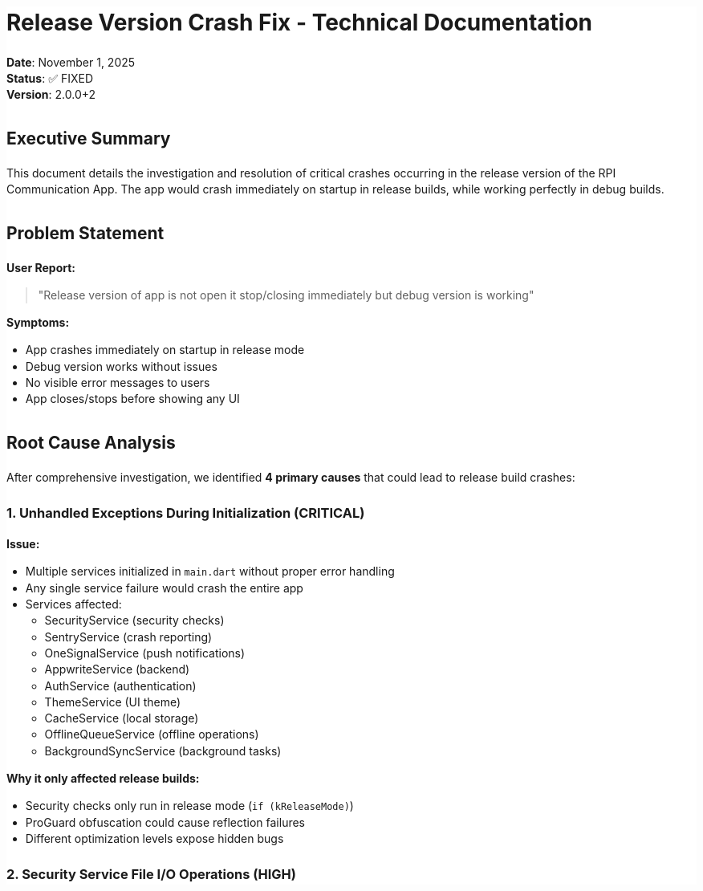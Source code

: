 # Release Version Crash Fix - Technical Documentation

**Date**: November 1, 2025  
**Status**: ✅ FIXED  
**Version**: 2.0.0+2

## Executive Summary

This document details the investigation and resolution of critical crashes occurring in the release version of the RPI Communication App. The app would crash immediately on startup in release builds, while working perfectly in debug builds.

## Problem Statement

**User Report:**
> "Release version of app is not open it stop/closing immediately but debug version is working"

**Symptoms:**
- App crashes immediately on startup in release mode
- Debug version works without issues
- No visible error messages to users
- App closes/stops before showing any UI

## Root Cause Analysis

After comprehensive investigation, we identified **4 primary causes** that could lead to release build crashes:

### 1. Unhandled Exceptions During Initialization (CRITICAL)

**Issue:**
- Multiple services initialized in `main.dart` without proper error handling
- Any single service failure would crash the entire app
- Services affected:
  - SecurityService (security checks)
  - SentryService (crash reporting)
  - OneSignalService (push notifications)
  - AppwriteService (backend)
  - AuthService (authentication)
  - ThemeService (UI theme)
  - CacheService (local storage)
  - OfflineQueueService (offline operations)
  - BackgroundSyncService (background tasks)

**Why it only affected release builds:**
- Security checks only run in release mode (`if (kReleaseMode)`)
- ProGuard obfuscation could cause reflection failures
- Different optimization levels expose hidden bugs

### 2. Security Service File I/O Operations (HIGH)
